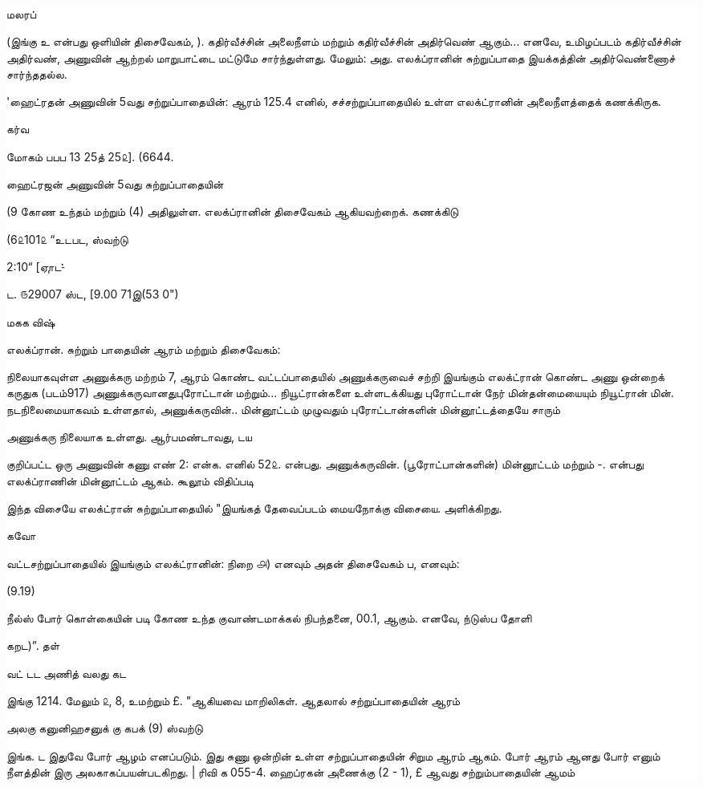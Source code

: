 மலரப்‌

(இங்கு உ என்பது ஒளியின்‌ திசைவேகம்‌, ). கதிர்வீச்சின்‌ அலைநீளம்‌ மற்றும்‌ கதிர்வீச்சின்‌ அதிர்வெண்‌ ஆகும்‌... எனவே, உமிழப்படம்‌ கதிர்வீச்சின்‌ அதிர்வண்‌, அணுவின்‌ ஆற்றல்‌ மாறுபாட்டை மட்டுமே சார்ந்துள்ளது. மேலும்‌: அது. எலக்ப்ரானின்‌ சுற்றுப்பாதை இயக்கத்தின்‌ அதிர்வெண்ணைாச்‌ சார்ந்ததல்ல.

'ஹைட்ரதன்‌ அணுவின்‌ 5வது சற்றுப்பாதையின்‌: ஆரம்‌ 125.4 எனில்‌, சச்சற்றுப்பாதையில்‌ உள்ள எலக்ட்ரானின்‌ அலைநீளத்தைக்‌ கணக்கிருக.

கர்வ

மோகம்‌ பபப 13 25த்‌ 25௨\]. (6644.

ஹைட்ரஜன்‌ அணுவின்‌ 5வது சுற்றுப்பாதையின்‌

(9 கோண உந்தம்‌ மற்றும்‌ (4) அதிலுள்ள. எலக்ப்ரானின்‌ திசைவேகம்‌ ஆகியவற்றைக்‌. கணக்கிடு

(6௨101௨ “உடபட,
ஸ்வற்டு

2:10“ \[ஏுாட-்‌

ட. ௫29007 ஸ்ட, \[9.00 71இ(53 0")

மகக விஷ்‌

எலக்ப்ரான்‌. சுற்றும்‌ பாதையின்‌ ஆரம்‌ மற்றும்‌ திசைவேகம்‌:

நிலையாகவுள்ள அணுக்கரு மற்றம்‌ 7, ஆரம்‌ கொண்ட வட்டப்பாதையில்‌ அணுக்கருவைச்‌ சற்றி இயங்கும்‌ எலக்ட்ரான்‌ கொண்ட அணு ஒன்றைக்‌ கருதுக (படம்‌917) அணுக்கருவானதுபுரோட்டான்‌ மற்றும்‌... நியூட்ரான்களை உள்ளடக்கியது புரோட்டான்‌ நேர்‌ மின்தன்மையையும்‌ நியூட்ரான்‌ மின்‌. நடநிலைமையாகவம்‌ உள்ளதால்‌, அணுக்கருவின்‌.. மின்னூட்டம்‌ முழுவதும்‌ புரோட்டான்களின்‌ மின்னூட்டத்தையே சாரும்‌

அணுக்கரு நிலையாக உள்ளது. ஆர்பமண்டாவது,
டய

குறிப்பட்ட ஒரு அணுவின்‌ கணு எண்‌ 2: என்க. எனில்‌ 52௨. என்பது. அணுக்கருவின்‌. (பூரோட்பான்களின்‌) மின்னூட்டம்‌ மற்றும்‌ -. என்பது எலக்ப்ராணின்‌ மின்னூட்டம்‌ ஆகம்‌. கூலூம்‌ விதிப்படி

இந்த விசையே எலக்ட்ரான்‌ சுற்றுப்பாதையில்‌ "இயங்கத்‌ தேவைப்படம்‌ மையநோக்கு விசையை. அளிக்கிறது.

கவோ

வட்டசற்றுப்பாதையில்‌ இயங்கும்‌ எலக்ட்ரானின்‌: நிறை ௮) எனவும்‌ அதன்‌ திசைவேகம்‌ ப, எனவும்‌:

(9.19)

நீல்ஸ்‌ போர்‌ கொள்கையின்‌ படி கோண உந்த குவாண்டமாக்கல்‌ நிபந்தனை, 00.1, ஆகும்‌. எனவே, ந்டுஸ்ப தோளி

கறட)”. தள்‌

வட்‌ டட அணித்‌ வலது கட

இங்கு 1214. மேலும்‌ ௨, 8, உமற்றும்‌ £. "ஆகியவை மாறிலிகள்‌. ஆதலால்‌ சற்றுப்பாதையின்‌ ஆரம்‌

அலகு கனுனிஹசனுக் கு கபக்‌ (9)
ஸ்வற்டு

இங்க. ட இதுவே போர்‌ ஆழம்‌ எனப்படும்‌. இது சுணு ஒன்றின்‌ உள்ள சற்றுப்பாதையின்‌ சிறும ஆரம்‌ ஆகம்‌. போர்‌ ஆரம்‌ ஆனது போர்‌ எனும்‌ நீளத்தின்‌ இரு அலகாகப்பயன்படகிறது. | ரிவி க 055-4. ஹைப்ரகன்‌ அணைக்கு (2 - 1), £ ஆவது சற்றும்பாதையின்‌ ஆமம்‌
